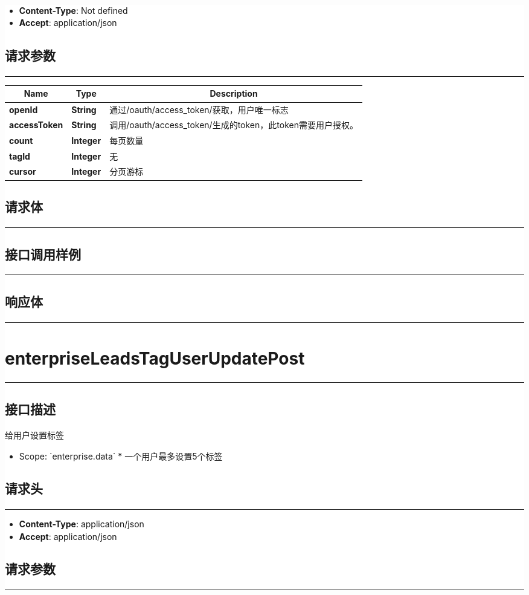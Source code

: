 - **Content-Type**: Not defined
- **Accept**: application/json

## 请求参数
<hr/>


Name | Type | Description
------------- | ------------- | ------------- 
 **openId** | **String**| 通过/oauth/access_token/获取，用户唯一标志
 **accessToken** | **String**| 调用/oauth/access_token/生成的token，此token需要用户授权。
 **count** | **Integer**| 每页数量
 **tagId** | **Integer**| 无
 **cursor** | **Integer**| 分页游标

## 请求体
<hr/>







## 接口调用样例
<hr/>

<codetabs src="../.codetabs/EnterpriseLeadsApi_enterpriseLeadsTagUserListGet.code">

## 响应体
<hr/>

<markdown src="./model/EnterpriseLeadsTagUserListResponse.md" />

<a name="enterpriseLeadsTagUserUpdatePost"></a>
# **enterpriseLeadsTagUserUpdatePost**
<hr/>

## 接口描述
给用户设置标签
* Scope: &#x60;enterprise.data&#x60; * 一个用户最多设置5个标签 
## 请求头
<hr/>

- **Content-Type**: application/json
- **Accept**: application/json

## 请求参数
<hr/>
